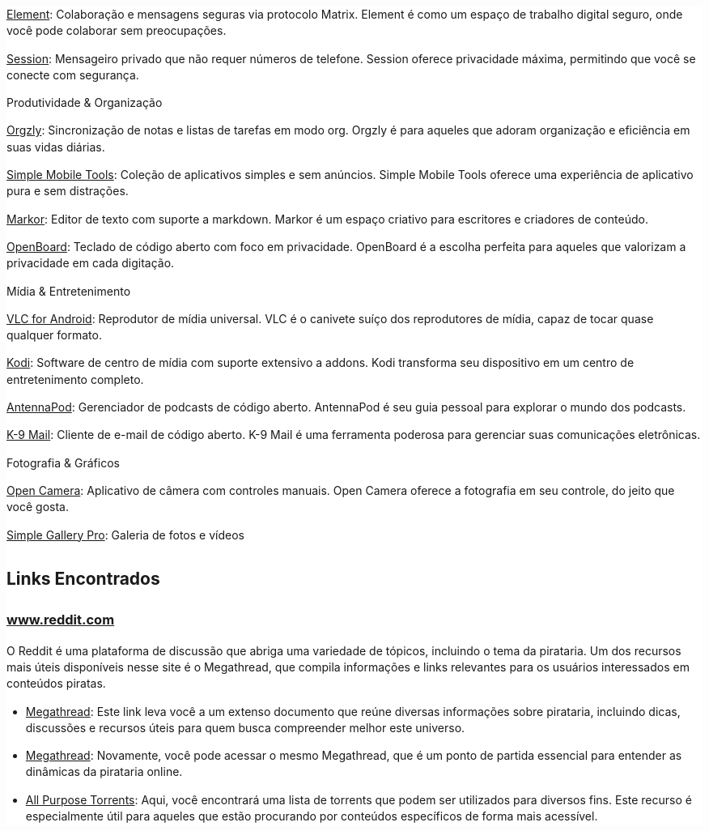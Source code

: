 [Element](https://element.io/): Colaboração e mensagens seguras via protocolo Matrix. Element é como um espaço de trabalho digital seguro, onde você pode colaborar sem preocupações.

[Session](https://getsession.org/): Mensageiro privado que não requer números de telefone. Session oferece privacidade máxima, permitindo que você se conecte com segurança.

Produtividade & Organização

[Orgzly](https://orgzly.com/): Sincronização de notas e listas de tarefas em modo org. Orgzly é para aqueles que adoram organização e eficiência em suas vidas diárias.

[Simple Mobile Tools](https://simplemobiletools.com/): Coleção de aplicativos simples e sem anúncios. Simple Mobile Tools oferece uma experiência de aplicativo pura e sem distrações.

[Markor](https://gsantner.net/project/markor/): Editor de texto com suporte a markdown. Markor é um espaço criativo para escritores e criadores de conteúdo.

[OpenBoard](https://openboard.app/): Teclado de código aberto com foco em privacidade. OpenBoard é a escolha perfeita para aqueles que valorizam a privacidade em cada digitação.

Mídia & Entretenimento

[VLC for Android](https://www.videolan.org/vlc/download-android.html): Reprodutor de mídia universal. VLC é o canivete suíço dos reprodutores de mídia, capaz de tocar quase qualquer formato.

[Kodi](https://kodi.tv/): Software de centro de mídia com suporte extensivo a addons. Kodi transforma seu dispositivo em um centro de entretenimento completo.

[AntennaPod](https://antennapod.org/): Gerenciador de podcasts de código aberto. AntennaPod é seu guia pessoal para explorar o mundo dos podcasts.

[K-9 Mail](https://k9mail.app/): Cliente de e-mail de código aberto. K-9 Mail é uma ferramenta poderosa para gerenciar suas comunicações eletrônicas.

Fotografia & Gráficos

[Open Camera](https://opencamera.sourceforge.io/): Aplicativo de câmera com controles manuais. Open Camera oferece a fotografia em seu controle, do jeito que você gosta.

[Simple Gallery Pro](https://github.com/SimpleMobileTools/Simple-Gallery): Galeria de fotos e vídeos

## Links Encontrados

### www.reddit.com

O Reddit é uma plataforma de discussão que abriga uma variedade de tópicos, incluindo o tema da pirataria. Um dos recursos mais úteis disponíveis nesse site é o Megathread, que compila informações e links relevantes para os usuários interessados em conteúdos piratas. 

- [Megathread](https://www.reddit.com/r/Piracy/wiki/megathread/): Este link leva você a um extenso documento que reúne diversas informações sobre pirataria, incluindo dicas, discussões e recursos úteis para quem busca compreender melhor este universo.

- [Megathread](https://www.reddit.com/r/Piracy/wiki/megathread/): Novamente, você pode acessar o mesmo Megathread, que é um ponto de partida essencial para entender as dinâmicas da pirataria online.

- [All Purpose Torrents](https://www.reddit.com/r/Piracy/wiki/megathread/all_purpose/): Aqui, você encontrará uma lista de torrents que podem ser utilizados para diversos fins. Este recurso é especialmente útil para aqueles que estão procurando por conteúdos específicos de forma mais acessível.
